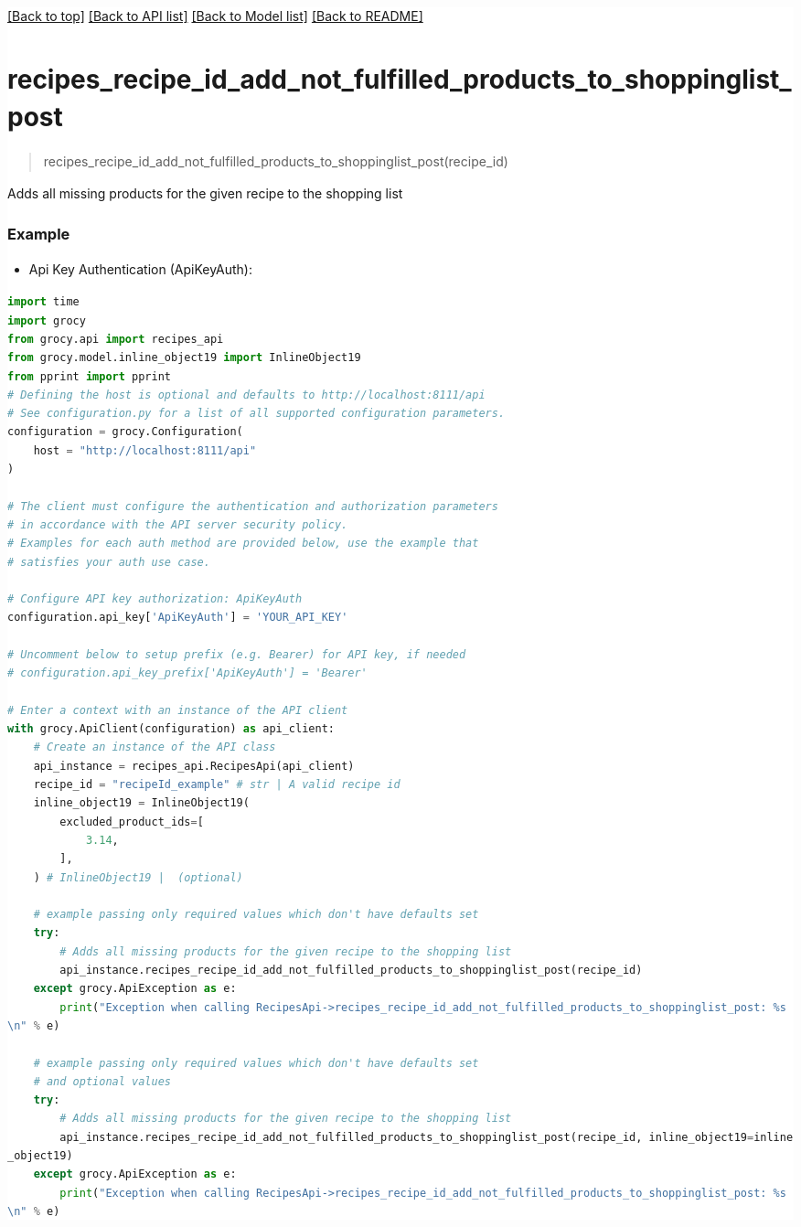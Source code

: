 [[Back to top]](#) [[Back to API list]](../README.md#documentation-for-api-endpoints) [[Back to Model list]](../README.md#documentation-for-models) [[Back to README]](../README.md)

# **recipes_recipe_id_add_not_fulfilled_products_to_shoppinglist_post**
> recipes_recipe_id_add_not_fulfilled_products_to_shoppinglist_post(recipe_id)

Adds all missing products for the given recipe to the shopping list

### Example

* Api Key Authentication (ApiKeyAuth):
```python
import time
import grocy
from grocy.api import recipes_api
from grocy.model.inline_object19 import InlineObject19
from pprint import pprint
# Defining the host is optional and defaults to http://localhost:8111/api
# See configuration.py for a list of all supported configuration parameters.
configuration = grocy.Configuration(
    host = "http://localhost:8111/api"
)

# The client must configure the authentication and authorization parameters
# in accordance with the API server security policy.
# Examples for each auth method are provided below, use the example that
# satisfies your auth use case.

# Configure API key authorization: ApiKeyAuth
configuration.api_key['ApiKeyAuth'] = 'YOUR_API_KEY'

# Uncomment below to setup prefix (e.g. Bearer) for API key, if needed
# configuration.api_key_prefix['ApiKeyAuth'] = 'Bearer'

# Enter a context with an instance of the API client
with grocy.ApiClient(configuration) as api_client:
    # Create an instance of the API class
    api_instance = recipes_api.RecipesApi(api_client)
    recipe_id = "recipeId_example" # str | A valid recipe id
    inline_object19 = InlineObject19(
        excluded_product_ids=[
            3.14,
        ],
    ) # InlineObject19 |  (optional)

    # example passing only required values which don't have defaults set
    try:
        # Adds all missing products for the given recipe to the shopping list
        api_instance.recipes_recipe_id_add_not_fulfilled_products_to_shoppinglist_post(recipe_id)
    except grocy.ApiException as e:
        print("Exception when calling RecipesApi->recipes_recipe_id_add_not_fulfilled_products_to_shoppinglist_post: %s\n" % e)

    # example passing only required values which don't have defaults set
    # and optional values
    try:
        # Adds all missing products for the given recipe to the shopping list
        api_instance.recipes_recipe_id_add_not_fulfilled_products_to_shoppinglist_post(recipe_id, inline_object19=inline_object19)
    except grocy.ApiException as e:
        print("Exception when calling RecipesApi->recipes_recipe_id_add_not_fulfilled_products_to_shoppinglist_post: %s\n" % e)
```